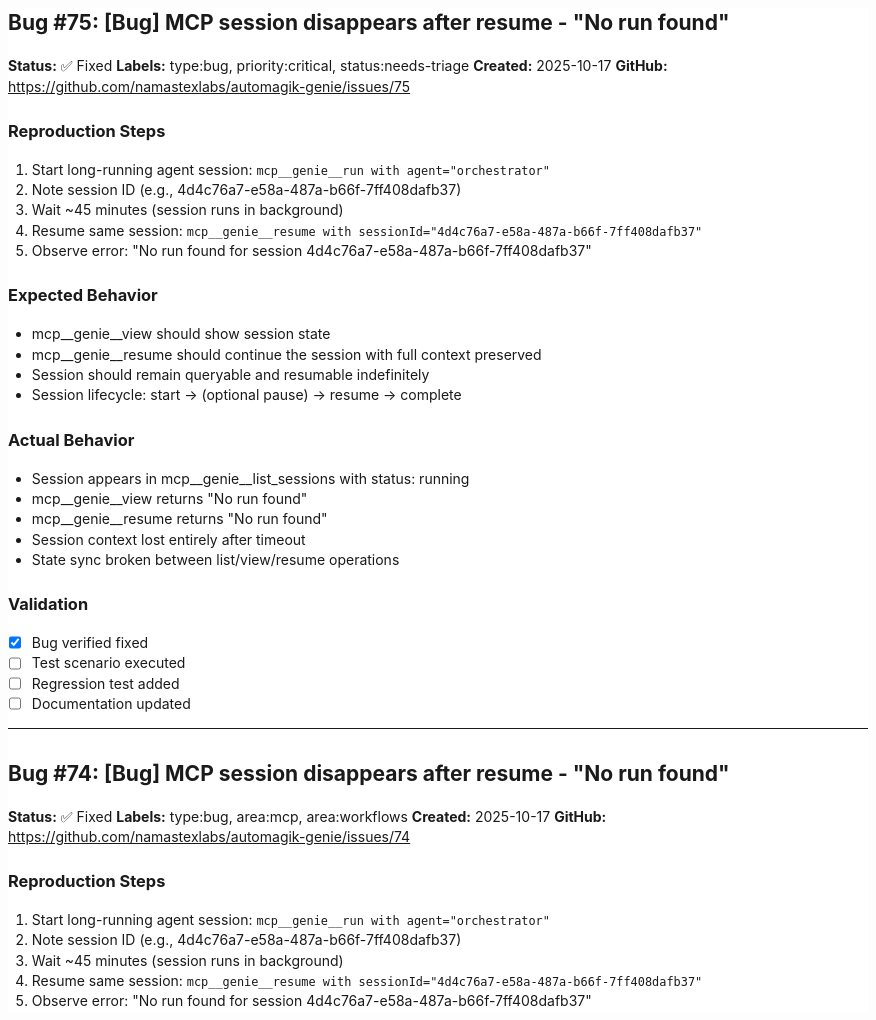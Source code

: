 
## Bug #75: [Bug] MCP session disappears after resume - "No run found"
**Status:** ✅ Fixed
**Labels:** type:bug, priority:critical, status:needs-triage
**Created:** 2025-10-17
**GitHub:** https://github.com/namastexlabs/automagik-genie/issues/75

### Reproduction Steps
1. Start long-running agent session: `mcp__genie__run with agent="orchestrator"`
2. Note session ID (e.g., 4d4c76a7-e58a-487a-b66f-7ff408dafb37)
3. Wait ~45 minutes (session runs in background)
4. Resume same session: `mcp__genie__resume with sessionId="4d4c76a7-e58a-487a-b66f-7ff408dafb37"`
5. Observe error: "No run found for session 4d4c76a7-e58a-487a-b66f-7ff408dafb37"

### Expected Behavior
- mcp__genie__view should show session state
- mcp__genie__resume should continue the session with full context preserved
- Session should remain queryable and resumable indefinitely
- Session lifecycle: start → (optional pause) → resume → complete

### Actual Behavior
- Session appears in mcp__genie__list_sessions with status: running
- mcp__genie__view returns "No run found"
- mcp__genie__resume returns "No run found"
- Session context lost entirely after timeout
- State sync broken between list/view/resume operations

### Validation
- [x] Bug verified fixed
- [ ] Test scenario executed
- [ ] Regression test added
- [ ] Documentation updated

---

## Bug #74: [Bug] MCP session disappears after resume - "No run found"
**Status:** ✅ Fixed
**Labels:** type:bug, area:mcp, area:workflows
**Created:** 2025-10-17
**GitHub:** https://github.com/namastexlabs/automagik-genie/issues/74

### Reproduction Steps
1. Start long-running agent session: `mcp__genie__run with agent="orchestrator"`
2. Note session ID (e.g., 4d4c76a7-e58a-487a-b66f-7ff408dafb37)
3. Wait ~45 minutes (session runs in background)
4. Resume same session: `mcp__genie__resume with sessionId="4d4c76a7-e58a-487a-b66f-7ff408dafb37"`
5. Observe error: "No run found for session 4d4c76a7-e58a-487a-b66f-7ff408dafb37"
